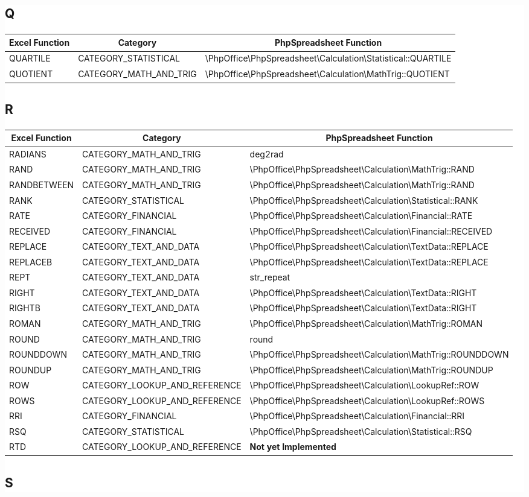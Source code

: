 ## Q

Excel Function      | Category                       | PhpSpreadsheet Function
--------------------|--------------------------------|-------------------------------------------
QUARTILE            | CATEGORY_STATISTICAL           | \PhpOffice\PhpSpreadsheet\Calculation\Statistical::QUARTILE
QUOTIENT            | CATEGORY_MATH_AND_TRIG         | \PhpOffice\PhpSpreadsheet\Calculation\MathTrig::QUOTIENT

## R

Excel Function      | Category                       | PhpSpreadsheet Function
--------------------|--------------------------------|-------------------------------------------
RADIANS             | CATEGORY_MATH_AND_TRIG         | deg2rad
RAND                | CATEGORY_MATH_AND_TRIG         | \PhpOffice\PhpSpreadsheet\Calculation\MathTrig::RAND
RANDBETWEEN         | CATEGORY_MATH_AND_TRIG         | \PhpOffice\PhpSpreadsheet\Calculation\MathTrig::RAND
RANK                | CATEGORY_STATISTICAL           | \PhpOffice\PhpSpreadsheet\Calculation\Statistical::RANK
RATE                | CATEGORY_FINANCIAL             | \PhpOffice\PhpSpreadsheet\Calculation\Financial::RATE
RECEIVED            | CATEGORY_FINANCIAL             | \PhpOffice\PhpSpreadsheet\Calculation\Financial::RECEIVED
REPLACE             | CATEGORY_TEXT_AND_DATA         | \PhpOffice\PhpSpreadsheet\Calculation\TextData::REPLACE
REPLACEB            | CATEGORY_TEXT_AND_DATA         | \PhpOffice\PhpSpreadsheet\Calculation\TextData::REPLACE
REPT                | CATEGORY_TEXT_AND_DATA         | str_repeat
RIGHT               | CATEGORY_TEXT_AND_DATA         | \PhpOffice\PhpSpreadsheet\Calculation\TextData::RIGHT
RIGHTB              | CATEGORY_TEXT_AND_DATA         | \PhpOffice\PhpSpreadsheet\Calculation\TextData::RIGHT
ROMAN               | CATEGORY_MATH_AND_TRIG         | \PhpOffice\PhpSpreadsheet\Calculation\MathTrig::ROMAN
ROUND               | CATEGORY_MATH_AND_TRIG         | round
ROUNDDOWN           | CATEGORY_MATH_AND_TRIG         | \PhpOffice\PhpSpreadsheet\Calculation\MathTrig::ROUNDDOWN
ROUNDUP             | CATEGORY_MATH_AND_TRIG         | \PhpOffice\PhpSpreadsheet\Calculation\MathTrig::ROUNDUP
ROW                 | CATEGORY_LOOKUP_AND_REFERENCE  | \PhpOffice\PhpSpreadsheet\Calculation\LookupRef::ROW
ROWS                | CATEGORY_LOOKUP_AND_REFERENCE  | \PhpOffice\PhpSpreadsheet\Calculation\LookupRef::ROWS
RRI                 | CATEGORY_FINANCIAL             | \PhpOffice\PhpSpreadsheet\Calculation\Financial::RRI
RSQ                 | CATEGORY_STATISTICAL           | \PhpOffice\PhpSpreadsheet\Calculation\Statistical::RSQ
RTD                 | CATEGORY_LOOKUP_AND_REFERENCE  | **Not yet Implemented**

## S
